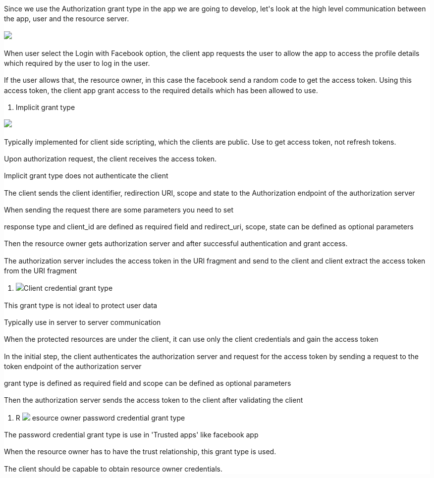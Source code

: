 Since we use the Authorization grant type in the app we are going to develop, let&#39;s look at the high level communication between the app, user and the resource server.

![](RackMultipart20220426-1-tb0bck_html_b4e7df6cbd9d2aeb.png)

When user select the Login with Facebook option, the client app requests the user to allow the app to access the profile details which required by the user to log in the user.

If the user allows that, the resource owner, in this case the facebook send a random code to get the access token. Using this access token, the client app grant access to the required details which has been allowed to use.

1. Implicit grant type

![](RackMultipart20220426-1-tb0bck_html_10f6ef7545dc54f7.png)

Typically implemented for client side scripting, which the clients are public. Use to get access token, not refresh tokens.

Upon authorization request, the client receives the access token.

Implicit grant type does not authenticate the client

The client sends the client identifier, redirection URI, scope and state to the Authorization endpoint of the authorization server

When sending the request there are some parameters you need to set

response type and client\_id are defined as required field and redirect\_uri, scope, state can be defined as optional parameters

Then the resource owner gets authorization server and after successful authentication and grant access.

The authorization server includes the access token in the URI fragment and send to the client and client extract the access token from the URI fragment

1. ![](RackMultipart20220426-1-tb0bck_html_453cd61ec36df859.png)Client credential grant type

This grant type is not ideal to protect user data

Typically use in server to server communication

When the protected resources are under the client, it can use only the client credentials and gain the access token

In the initial step, the client authenticates the authorization server and request for the access token by sending a request to the token endpoint of the authorization server

grant type is defined as required field and scope can be defined as optional parameters

Then the authorization server sends the access token to the client after validating the client

1. R ![](RackMultipart20220426-1-tb0bck_html_bd30a98dac5b080c.png) esource owner password credential grant type

The password credential grant type is use in &#39;Trusted apps&#39; like facebook app

When the resource owner has to have the trust relationship, this grant type is used.

The client should be capable to obtain resource owner credentials.
